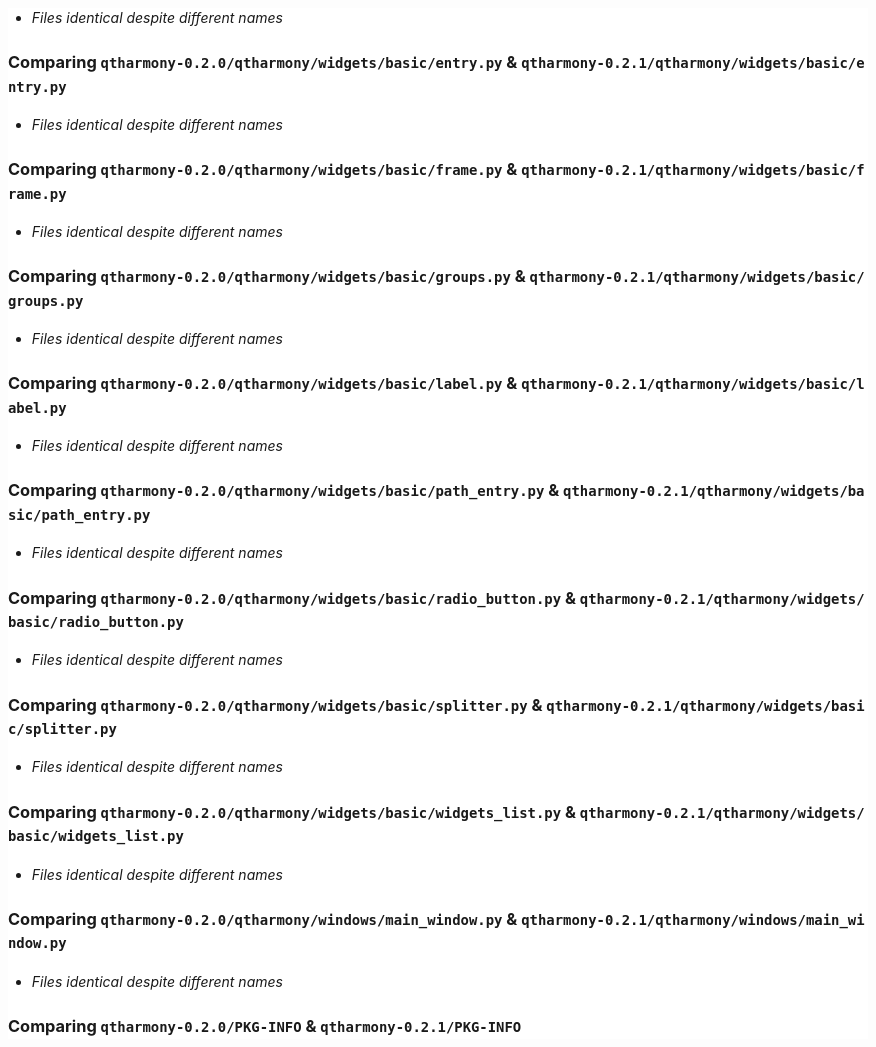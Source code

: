  * *Files identical despite different names*

### Comparing `qtharmony-0.2.0/qtharmony/widgets/basic/entry.py` & `qtharmony-0.2.1/qtharmony/widgets/basic/entry.py`

 * *Files identical despite different names*

### Comparing `qtharmony-0.2.0/qtharmony/widgets/basic/frame.py` & `qtharmony-0.2.1/qtharmony/widgets/basic/frame.py`

 * *Files identical despite different names*

### Comparing `qtharmony-0.2.0/qtharmony/widgets/basic/groups.py` & `qtharmony-0.2.1/qtharmony/widgets/basic/groups.py`

 * *Files identical despite different names*

### Comparing `qtharmony-0.2.0/qtharmony/widgets/basic/label.py` & `qtharmony-0.2.1/qtharmony/widgets/basic/label.py`

 * *Files identical despite different names*

### Comparing `qtharmony-0.2.0/qtharmony/widgets/basic/path_entry.py` & `qtharmony-0.2.1/qtharmony/widgets/basic/path_entry.py`

 * *Files identical despite different names*

### Comparing `qtharmony-0.2.0/qtharmony/widgets/basic/radio_button.py` & `qtharmony-0.2.1/qtharmony/widgets/basic/radio_button.py`

 * *Files identical despite different names*

### Comparing `qtharmony-0.2.0/qtharmony/widgets/basic/splitter.py` & `qtharmony-0.2.1/qtharmony/widgets/basic/splitter.py`

 * *Files identical despite different names*

### Comparing `qtharmony-0.2.0/qtharmony/widgets/basic/widgets_list.py` & `qtharmony-0.2.1/qtharmony/widgets/basic/widgets_list.py`

 * *Files identical despite different names*

### Comparing `qtharmony-0.2.0/qtharmony/windows/main_window.py` & `qtharmony-0.2.1/qtharmony/windows/main_window.py`

 * *Files identical despite different names*

### Comparing `qtharmony-0.2.0/PKG-INFO` & `qtharmony-0.2.1/PKG-INFO`
